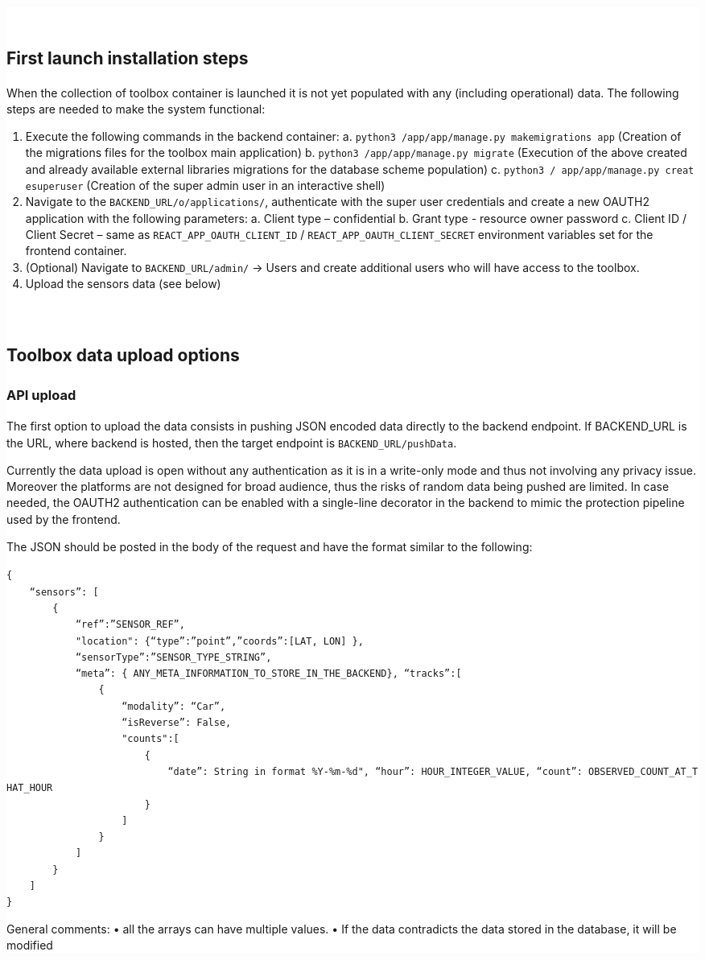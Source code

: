  
## First launch installation steps

When the collection of toolbox container is launched it is not yet populated with any (including operational) data. The following steps are needed to make the system functional:

1.	Execute the following commands in the backend container:
    a.	`python3 /app/app/manage.py makemigrations app`
    (Creation of the migrations files for the toolbox main application)
    b.	`python3 /app/app/manage.py migrate`
    (Execution of the above created and already available external libraries migrations for the database scheme population)
    c.	`python3 / app/app/manage.py createsuperuser`
    (Creation of the super admin user in an interactive shell)
2.	Navigate to the `BACKEND_URL/o/applications/`, authenticate with the super user credentials and create a new OAUTH2 application with the following parameters:
    a.	Client type – confidential
    b.	Grant type - resource owner password
    c.	Client ID / Client Secret – same as `REACT_APP_OAUTH_CLIENT_ID` / `REACT_APP_OAUTH_CLIENT_SECRET` environment variables set for the frontend container.
3.	(Optional) Navigate to `BACKEND_URL/admin/` -> Users and create additional users who will have access to the toolbox.
4.	Upload the sensors data (see below)

 
## Toolbox data upload options
 
### API upload
The first option to upload the data consists in pushing JSON encoded data directly to the backend endpoint. If BACKEND_URL is the URL, where backend is hosted, then the target endpoint is `BACKEND_URL/pushData`.
 
Currently the data upload is open without any authentication as it is in a write-only mode and thus not involving any privacy issue. Moreover the platforms are not designed for broad audience, thus the risks of random data being pushed are limited. In case needed, the OAUTH2 authentication can be enabled with a single-line decorator in the backend to mimic the protection pipeline used by the frontend.
 
The JSON should be posted in the body of the request and have the format similar to the following:
```
{
    “sensors”: [
        {
            “ref”:”SENSOR_REF”,
            "location": {“type”:”point”,”coords”:[LAT, LON] },
            “sensorType”:”SENSOR_TYPE_STRING”,
            “meta”: { ANY_META_INFORMATION_TO_STORE_IN_THE_BACKEND}, “tracks”:[
                {
                    “modality”: “Car”, 
                    “isReverse”: False, 
                    "counts":[
                        {
                            “date”: String in format %Y-%m-%d", “hour”: HOUR_INTEGER_VALUE, “count”: OBSERVED_COUNT_AT_THAT_HOUR
                        }
                    ]
                }
            ]
        }
    ]
}
```
General comments: 
•	all the arrays can have multiple values.
•	If the data contradicts the data stored in the database, it will be modified